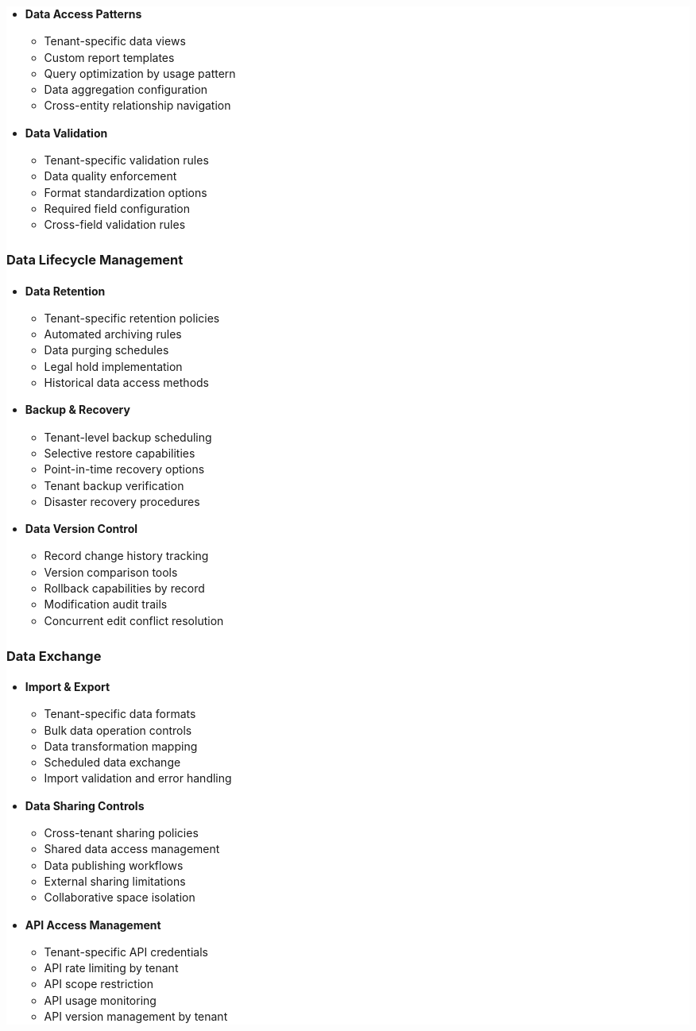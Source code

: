 - **Data Access Patterns**
  - Tenant-specific data views
  - Custom report templates
  - Query optimization by usage pattern
  - Data aggregation configuration
  - Cross-entity relationship navigation

- **Data Validation**
  - Tenant-specific validation rules
  - Data quality enforcement
  - Format standardization options
  - Required field configuration
  - Cross-field validation rules

### Data Lifecycle Management

- **Data Retention**
  - Tenant-specific retention policies
  - Automated archiving rules
  - Data purging schedules
  - Legal hold implementation
  - Historical data access methods

- **Backup & Recovery**
  - Tenant-level backup scheduling
  - Selective restore capabilities
  - Point-in-time recovery options
  - Tenant backup verification
  - Disaster recovery procedures

- **Data Version Control**
  - Record change history tracking
  - Version comparison tools
  - Rollback capabilities by record
  - Modification audit trails
  - Concurrent edit conflict resolution

### Data Exchange

- **Import & Export**
  - Tenant-specific data formats
  - Bulk data operation controls
  - Data transformation mapping
  - Scheduled data exchange
  - Import validation and error handling

- **Data Sharing Controls**
  - Cross-tenant sharing policies
  - Shared data access management
  - Data publishing workflows
  - External sharing limitations
  - Collaborative space isolation

- **API Access Management**
  - Tenant-specific API credentials
  - API rate limiting by tenant
  - API scope restriction
  - API usage monitoring
  - API version management by tenant

